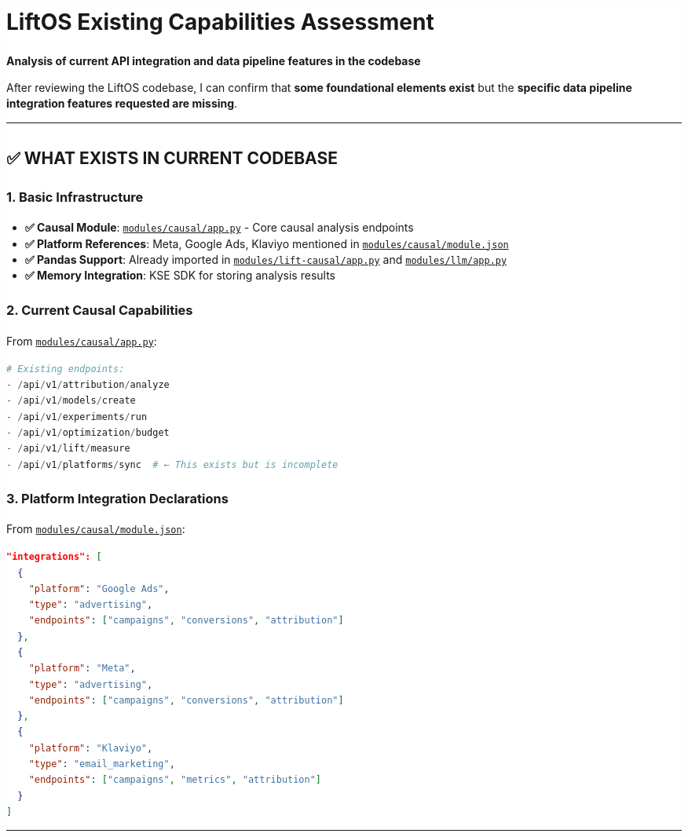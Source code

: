 # LiftOS Existing Capabilities Assessment
**Analysis of current API integration and data pipeline features in the codebase**

After reviewing the LiftOS codebase, I can confirm that **some foundational elements exist** but the **specific data pipeline integration features requested are missing**.

---

## ✅ WHAT EXISTS IN CURRENT CODEBASE

### **1. Basic Infrastructure**
- **✅ Causal Module**: [`modules/causal/app.py`](modules/causal/app.py) - Core causal analysis endpoints
- **✅ Platform References**: Meta, Google Ads, Klaviyo mentioned in [`modules/causal/module.json`](modules/causal/module.json)
- **✅ Pandas Support**: Already imported in [`modules/lift-causal/app.py`](modules/lift-causal/app.py) and [`modules/llm/app.py`](modules/llm/app.py)
- **✅ Memory Integration**: KSE SDK for storing analysis results

### **2. Current Causal Capabilities**
From [`modules/causal/app.py`](modules/causal/app.py):
```python
# Existing endpoints:
- /api/v1/attribution/analyze
- /api/v1/models/create  
- /api/v1/experiments/run
- /api/v1/optimization/budget
- /api/v1/lift/measure
- /api/v1/platforms/sync  # ← This exists but is incomplete
```

### **3. Platform Integration Declarations**
From [`modules/causal/module.json`](modules/causal/module.json):
```json
"integrations": [
  {
    "platform": "Google Ads",
    "type": "advertising",
    "endpoints": ["campaigns", "conversions", "attribution"]
  },
  {
    "platform": "Meta", 
    "type": "advertising",
    "endpoints": ["campaigns", "conversions", "attribution"]
  },
  {
    "platform": "Klaviyo",
    "type": "email_marketing", 
    "endpoints": ["campaigns", "metrics", "attribution"]
  }
]
```

---